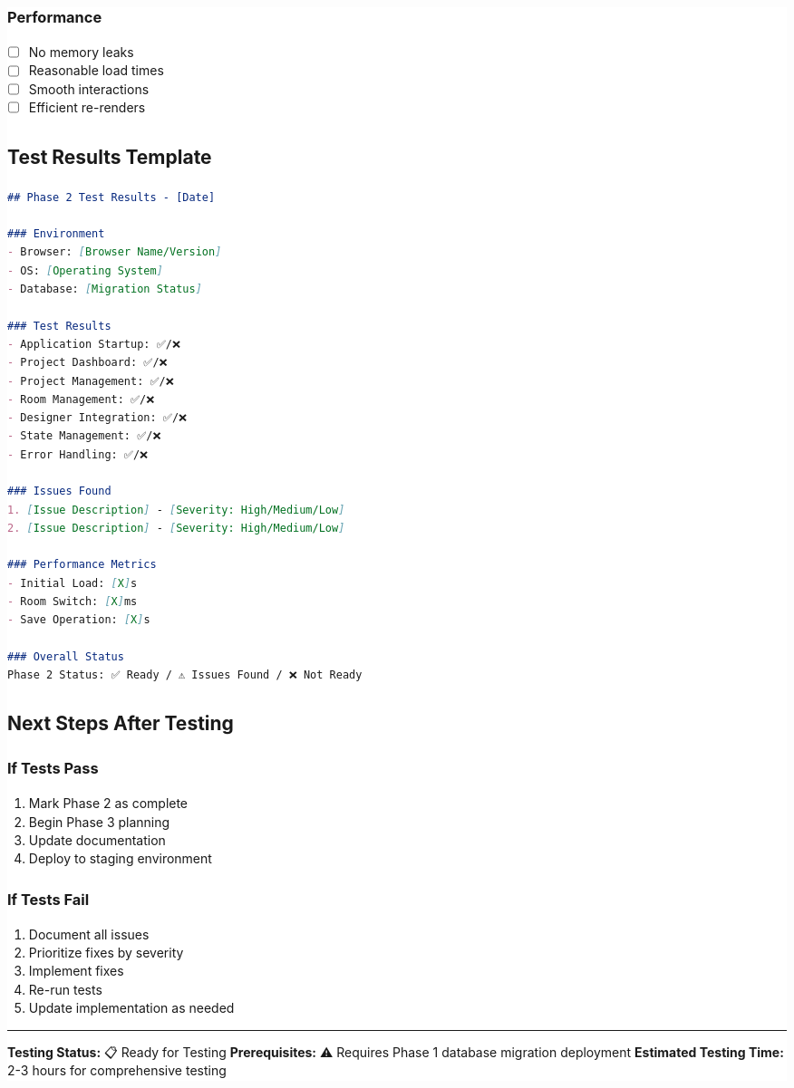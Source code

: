 ### Performance
- [ ] No memory leaks
- [ ] Reasonable load times
- [ ] Smooth interactions
- [ ] Efficient re-renders

## Test Results Template

```markdown
## Phase 2 Test Results - [Date]

### Environment
- Browser: [Browser Name/Version]
- OS: [Operating System]
- Database: [Migration Status]

### Test Results
- Application Startup: ✅/❌
- Project Dashboard: ✅/❌
- Project Management: ✅/❌
- Room Management: ✅/❌
- Designer Integration: ✅/❌
- State Management: ✅/❌
- Error Handling: ✅/❌

### Issues Found
1. [Issue Description] - [Severity: High/Medium/Low]
2. [Issue Description] - [Severity: High/Medium/Low]

### Performance Metrics
- Initial Load: [X]s
- Room Switch: [X]ms
- Save Operation: [X]s

### Overall Status
Phase 2 Status: ✅ Ready / ⚠️ Issues Found / ❌ Not Ready
```

## Next Steps After Testing

### If Tests Pass
1. Mark Phase 2 as complete
2. Begin Phase 3 planning
3. Update documentation
4. Deploy to staging environment

### If Tests Fail
1. Document all issues
2. Prioritize fixes by severity
3. Implement fixes
4. Re-run tests
5. Update implementation as needed

---

**Testing Status:** 📋 Ready for Testing
**Prerequisites:** ⚠️ Requires Phase 1 database migration deployment
**Estimated Testing Time:** 2-3 hours for comprehensive testing